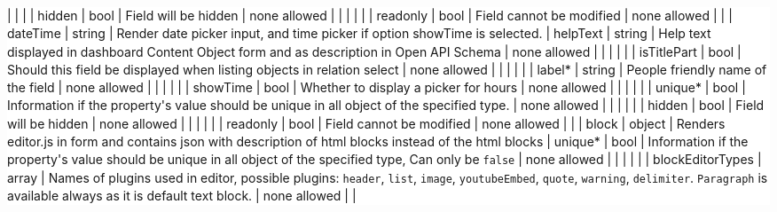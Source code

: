 |            |                          |                                                                                                                    | hidden                      | bool   | Field will be hidden                                                                                                                                                                        | none allowed                                                         |                                                                                     |
|            |                          |                                                                                                                    | readonly                    | bool   | Field cannot be modified                                                                                                                                                                    | none allowed                                                         |                                                                                     |
| dateTime   | string                   | Render date picker input, and time picker if option showTime is selected.                                          | helpText                    | string | Help text displayed in dashboard Content Object form and as description in Open API Schema                                                                                                  | none allowed                                                         |                                                                                     |
|            |                          |                                                                                                                    | isTitlePart                 | bool   | Should this field be displayed when listing objects in relation select                                                                                                                      | none allowed                                                         |                                                                                     |
|            |                          |                                                                                                                    | label*                      | string | People friendly name of the field                                                                                                                                                           | none allowed                                                         |                                                                                     |
|            |                          |                                                                                                                    | showTime                    | bool   | Whether to display a picker for hours                                                                                                                                                       | none allowed                                                         |                                                                                     |
|            |                          |                                                                                                                    | unique*                     | bool   | Information if the property's value should be unique in all object of the specified type.                                                                                                   | none allowed                                                         |                                                                                     |
|            |                          |                                                                                                                    | hidden                      | bool   | Field will be hidden                                                                                                                                                                        | none allowed                                                         |                                                                                     |
|            |                          |                                                                                                                    | readonly                    | bool   | Field cannot be modified                                                                                                                                                                    | none allowed                                                         |                                                                                     |
| block      | object                   | Renders editor.js in form and contains json with description of html blocks instead of the html blocks             | unique*                     | bool   | Information if the property's value should be unique in all object of the specified type, Can only be `false`                                                                               | none allowed                                                         |                                                                                     |
|            |                          |                                                                                                                    | blockEditorTypes            | array  | Names of plugins used in editor, possible plugins: `header`, `list`, `image`, `youtubeEmbed`, `quote`, `warning`, `delimiter`. `Paragraph` is available always as it is default text block. | none allowed                                                         |                                                                                     |